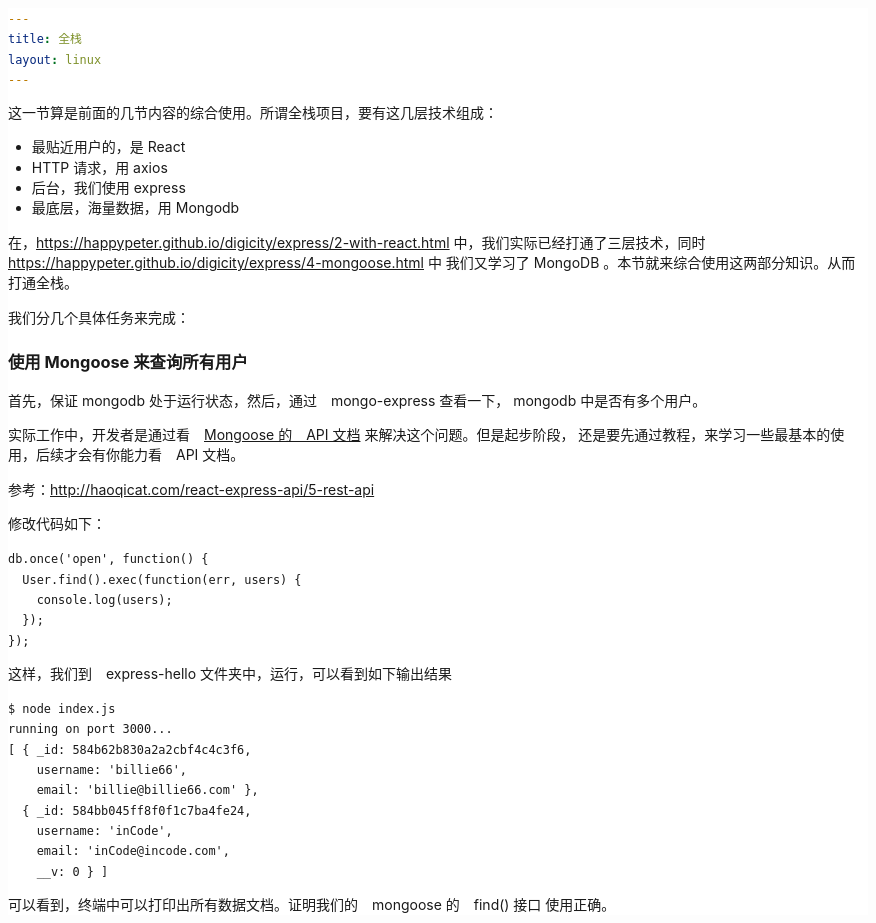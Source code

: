 ```yaml
---
title: 全栈
layout: linux
---
```

这一节算是前面的几节内容的综合使用。所谓全栈项目，要有这几层技术组成：

- 最贴近用户的，是 React
- HTTP 请求，用 axios
- 后台，我们使用 express
- 最底层，海量数据，用 Mongodb

在，https://happypeter.github.io/digicity/express/2-with-react.html 中，我们实际已经打通了三层技术，同时 https://happypeter.github.io/digicity/express/4-mongoose.html 中
我们又学习了 MongoDB 。本节就来综合使用这两部分知识。从而打通全栈。

我们分几个具体任务来完成：

### 使用 Mongoose 来查询所有用户

首先，保证 mongodb 处于运行状态，然后，通过　mongo-express 查看一下，
mongodb 中是否有多个用户。

实际工作中，开发者是通过看　[Mongoose 的　API 文档](http://mongoosejs.com/docs/api.html) 来解决这个问题。但是起步阶段，
还是要先通过教程，来学习一些最基本的使用，后续才会有你能力看　API 文档。

参考：http://haoqicat.com/react-express-api/5-rest-api

修改代码如下：

```
db.once('open', function() {
  User.find().exec(function(err, users) {
    console.log(users);
  });
});
```

这样，我们到　express-hello 文件夹中，运行，可以看到如下输出结果


```
$ node index.js
running on port 3000...
[ { _id: 584b62b830a2a2cbf4c4c3f6,
    username: 'billie66',
    email: 'billie@billie66.com' },
  { _id: 584bb045ff8f0f1c7ba4fe24,
    username: 'inCode',
    email: 'inCode@incode.com',
    __v: 0 } ]
```

可以看到，终端中可以打印出所有数据文档。证明我们的　mongoose 的　find() 接口
使用正确。
